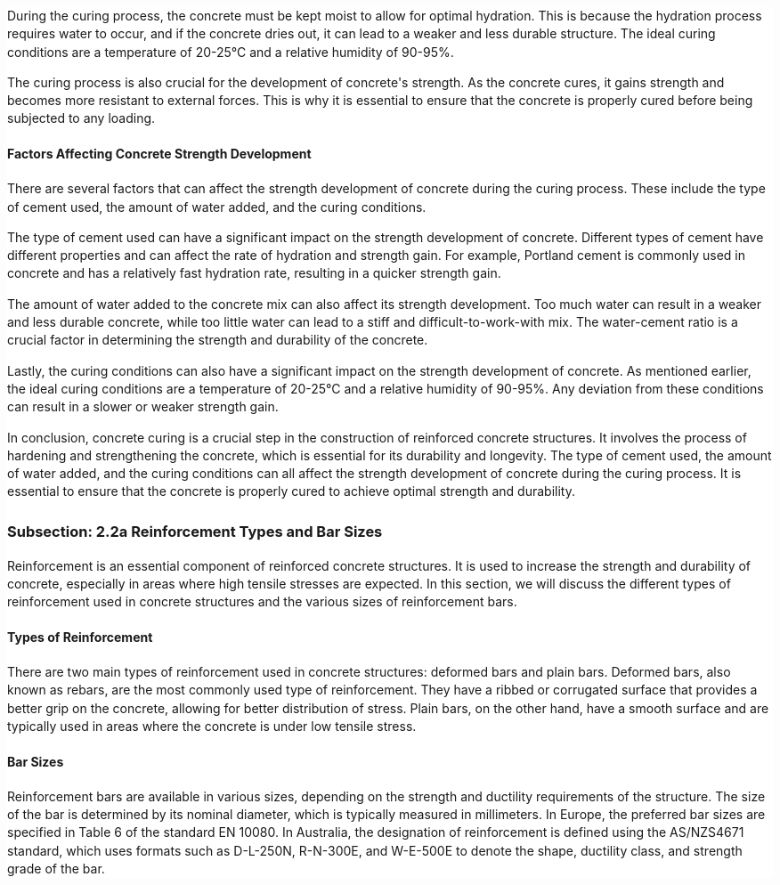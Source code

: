 During the curing process, the concrete must be kept moist to allow for optimal hydration. This is because the hydration process requires water to occur, and if the concrete dries out, it can lead to a weaker and less durable structure. The ideal curing conditions are a temperature of 20-25°C and a relative humidity of 90-95%.

The curing process is also crucial for the development of concrete's strength. As the concrete cures, it gains strength and becomes more resistant to external forces. This is why it is essential to ensure that the concrete is properly cured before being subjected to any loading.

#### Factors Affecting Concrete Strength Development

There are several factors that can affect the strength development of concrete during the curing process. These include the type of cement used, the amount of water added, and the curing conditions.

The type of cement used can have a significant impact on the strength development of concrete. Different types of cement have different properties and can affect the rate of hydration and strength gain. For example, Portland cement is commonly used in concrete and has a relatively fast hydration rate, resulting in a quicker strength gain.

The amount of water added to the concrete mix can also affect its strength development. Too much water can result in a weaker and less durable concrete, while too little water can lead to a stiff and difficult-to-work-with mix. The water-cement ratio is a crucial factor in determining the strength and durability of the concrete.

Lastly, the curing conditions can also have a significant impact on the strength development of concrete. As mentioned earlier, the ideal curing conditions are a temperature of 20-25°C and a relative humidity of 90-95%. Any deviation from these conditions can result in a slower or weaker strength gain.

In conclusion, concrete curing is a crucial step in the construction of reinforced concrete structures. It involves the process of hardening and strengthening the concrete, which is essential for its durability and longevity. The type of cement used, the amount of water added, and the curing conditions can all affect the strength development of concrete during the curing process. It is essential to ensure that the concrete is properly cured to achieve optimal strength and durability.





### Subsection: 2.2a Reinforcement Types and Bar Sizes

Reinforcement is an essential component of reinforced concrete structures. It is used to increase the strength and durability of concrete, especially in areas where high tensile stresses are expected. In this section, we will discuss the different types of reinforcement used in concrete structures and the various sizes of reinforcement bars.

#### Types of Reinforcement

There are two main types of reinforcement used in concrete structures: deformed bars and plain bars. Deformed bars, also known as rebars, are the most commonly used type of reinforcement. They have a ribbed or corrugated surface that provides a better grip on the concrete, allowing for better distribution of stress. Plain bars, on the other hand, have a smooth surface and are typically used in areas where the concrete is under low tensile stress.

#### Bar Sizes

Reinforcement bars are available in various sizes, depending on the strength and ductility requirements of the structure. The size of the bar is determined by its nominal diameter, which is typically measured in millimeters. In Europe, the preferred bar sizes are specified in Table 6 of the standard EN 10080. In Australia, the designation of reinforcement is defined using the AS/NZS4671 standard, which uses formats such as D-L-250N, R-N-300E, and W-E-500E to denote the shape, ductility class, and strength grade of the bar.
